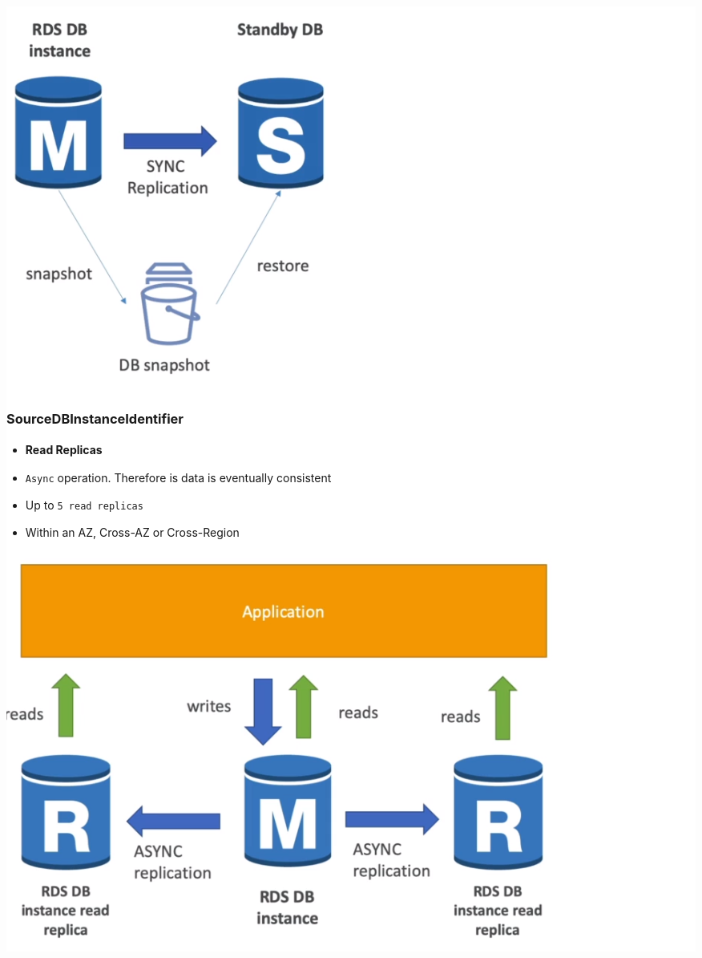 ![Disaster Recovery Detail](.images/disaster-recovery-detail.png)

### SourceDBInstanceIdentifier

- **Read Replicas**

- `Async` operation. Therefore is data is eventually consistent
- Up to `5 read replicas`
- Within an AZ, Cross-AZ or Cross-Region

![Read Replicas](.images/rds-replication.png)

